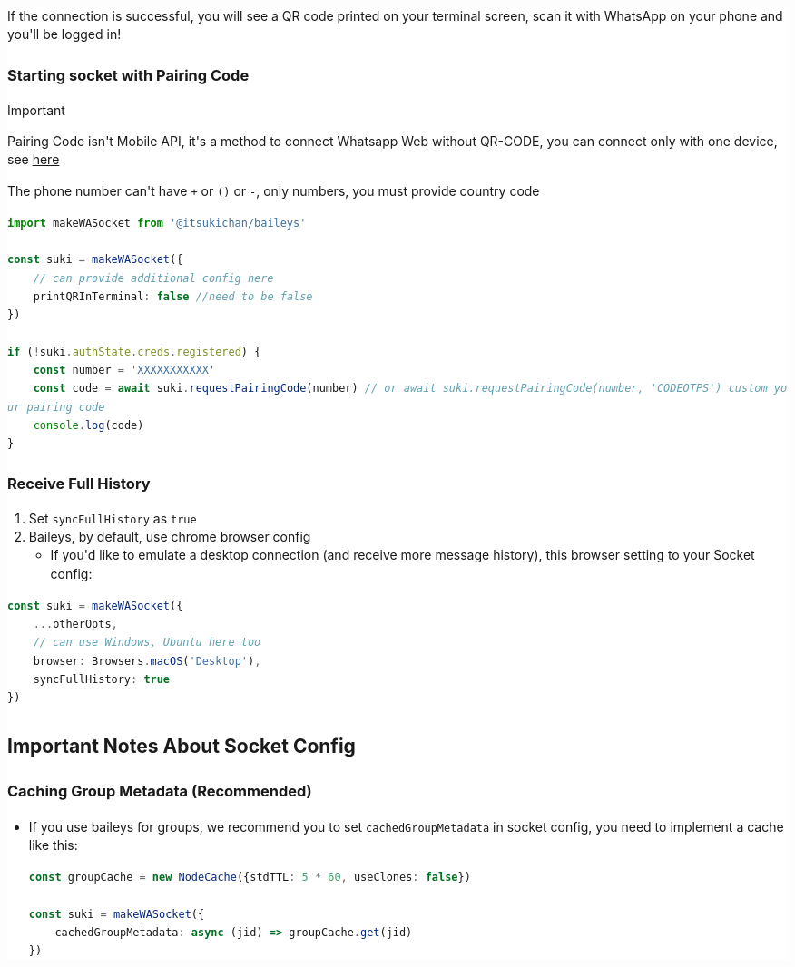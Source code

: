If the connection is successful, you will see a QR code printed on your terminal screen, scan it with WhatsApp on your phone and you'll be logged in!

### Starting socket with **Pairing Code**


> [!IMPORTANT]
> Pairing Code isn't Mobile API, it's a method to connect Whatsapp Web without QR-CODE, you can connect only with one device, see [here](https://faq.whatsapp.com/1324084875126592/?cms_platform=web)

The phone number can't have `+` or `()` or `-`, only numbers, you must provide country code

```ts
import makeWASocket from '@itsukichan/baileys'

const suki = makeWASocket({
    // can provide additional config here
    printQRInTerminal: false //need to be false
})

if (!suki.authState.creds.registered) {
    const number = 'XXXXXXXXXXX'
    const code = await suki.requestPairingCode(number) // or await suki.requestPairingCode(number, 'CODEOTPS') custom your pairing code
    console.log(code)
}
```

### Receive Full History

1. Set `syncFullHistory` as `true`
2. Baileys, by default, use chrome browser config
    - If you'd like to emulate a desktop connection (and receive more message history), this browser setting to your Socket config:

```ts
const suki = makeWASocket({
    ...otherOpts,
    // can use Windows, Ubuntu here too
    browser: Browsers.macOS('Desktop'),
    syncFullHistory: true
})
```

## Important Notes About Socket Config

### Caching Group Metadata (Recommended)
- If you use baileys for groups, we recommend you to set `cachedGroupMetadata` in socket config, you need to implement a cache like this:

    ```ts
    const groupCache = new NodeCache({stdTTL: 5 * 60, useClones: false})

    const suki = makeWASocket({
        cachedGroupMetadata: async (jid) => groupCache.get(jid)
    })
